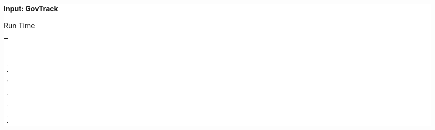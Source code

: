 

__Input: GovTrack__

Run Time

<table style="width: 1%">
  <tr>
    <th>Name</th>
    <th style="text-align: right">IPS</th>
    <th style="text-align: right">Average</th>
    <th style="text-align: right">Devitation</th>
    <th style="text-align: right">Median</th>
    <th style="text-align: right">99th&nbsp;%</th>
  </tr>

  <tr>
    <td style="white-space: nowrap">jiffy</td>
    <td style="white-space: nowrap; text-align: right">52.65</td>
    <td style="white-space: nowrap; text-align: right">18.99 ms</td>
    <td style="white-space: nowrap; text-align: right">&plusmn;9.45%</td>
    <td style="white-space: nowrap; text-align: right">18.58 ms</td>
    <td style="white-space: nowrap; text-align: right">27.46 ms</td>
  </tr>

  <tr>
    <td style="white-space: nowrap">euneus</td>
    <td style="white-space: nowrap; text-align: right">20.02</td>
    <td style="white-space: nowrap; text-align: right">49.94 ms</td>
    <td style="white-space: nowrap; text-align: right">&plusmn;6.13%</td>
    <td style="white-space: nowrap; text-align: right">49.86 ms</td>
    <td style="white-space: nowrap; text-align: right">63.82 ms</td>
  </tr>

  <tr>
    <td style="white-space: nowrap">Jason</td>
    <td style="white-space: nowrap; text-align: right">17.97</td>
    <td style="white-space: nowrap; text-align: right">55.66 ms</td>
    <td style="white-space: nowrap; text-align: right">&plusmn;8.34%</td>
    <td style="white-space: nowrap; text-align: right">56.48 ms</td>
    <td style="white-space: nowrap; text-align: right">63.47 ms</td>
  </tr>

  <tr>
    <td style="white-space: nowrap">thoas</td>
    <td style="white-space: nowrap; text-align: right">16.60</td>
    <td style="white-space: nowrap; text-align: right">60.24 ms</td>
    <td style="white-space: nowrap; text-align: right">&plusmn;42.16%</td>
    <td style="white-space: nowrap; text-align: right">54.22 ms</td>
    <td style="white-space: nowrap; text-align: right">125.66 ms</td>
  </tr>

  <tr>
    <td style="white-space: nowrap">jsone</td>
    <td style="white-space: nowrap; text-align: right">8.54</td>
    <td style="white-space: nowrap; text-align: right">117.12 ms</td>
    <td style="white-space: nowrap; text-align: right">&plusmn;9.64%</td>
    <td style="white-space: nowrap; text-align: right">119.14 ms</td>
    <td style="white-space: nowrap; text-align: right">127.29 ms</td>
  </tr>

